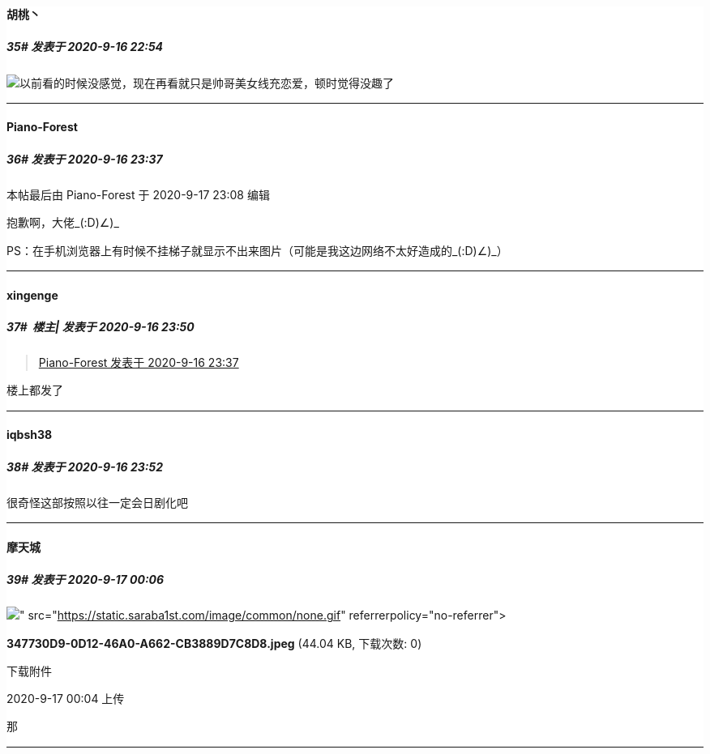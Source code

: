 ####  胡桃丶  
##### 35#       发表于 2020-9-16 22:54


<img src="https://static.saraba1st.com/image/smiley/face2017/001.png" referrerpolicy="no-referrer">以前看的时候没感觉，现在再看就只是帅哥美女线充恋爱，顿时觉得没趣了


-----

####  Piano-Forest  
##### 36#       发表于 2020-9-16 23:37


 本帖最后由 Piano-Forest 于 2020-9-17 23:08 编辑 

抱歉啊，大佬_(:D)∠)_

PS：在手机浏览器上有时候不挂梯子就显示不出来图片（可能是我这边网络不太好造成的_(:D)∠)_）


-----

####  xingenge  
##### 37#         楼主| 发表于 2020-9-16 23:50


<blockquote><a href="httphttps://bbs.saraba1st.com/2b/forum.php?mod=redirect&amp;goto=findpost&amp;pid=48758363&amp;ptid=1960103" target="_blank">Piano-Forest 发表于 2020-9-16 23:37</a></blockquote>
楼上都发了


-----

####  iqbsh38  
##### 38#       发表于 2020-9-16 23:52


很奇怪这部按照以往一定会日剧化吧


-----

####  摩天城  
##### 39#       发表于 2020-9-17 00:06


<img src="https://img.saraba1st.com/forum/202009/17/000456cvhfspvooqvvc8zg.jpeg" referrerpolicy="no-referrer">" src="https://static.saraba1st.com/image/common/none.gif" referrerpolicy="no-referrer">


<strong>347730D9-0D12-46A0-A662-CB3889D7C8D8.jpeg</strong> (44.04 KB, 下载次数: 0)

下载附件

2020-9-17 00:04 上传


那


-----
